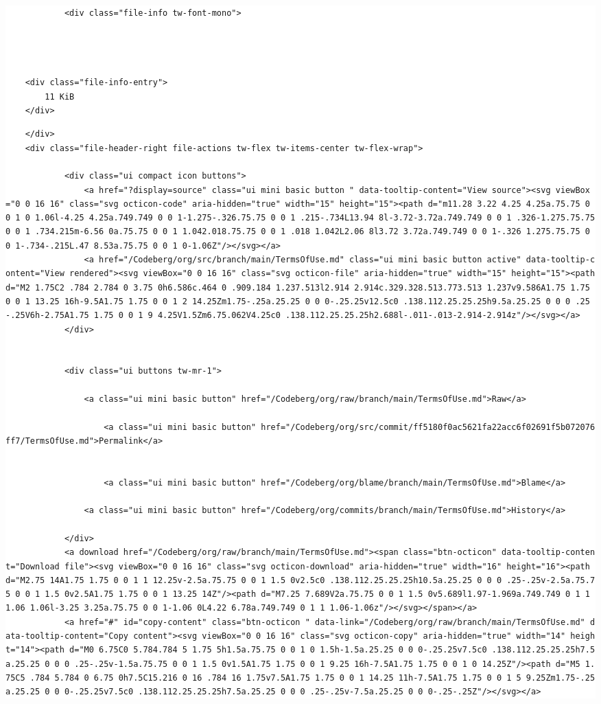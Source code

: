 				<div class="file-info tw-font-mono">
	
	
	
	
		<div class="file-info-entry">
			11 KiB
		</div>
	
	
	
	
	
	
	
</div>

			
		</div>
		<div class="file-header-right file-actions tw-flex tw-items-center tw-flex-wrap">
			
				<div class="ui compact icon buttons">
					<a href="?display=source" class="ui mini basic button " data-tooltip-content="View source"><svg viewBox="0 0 16 16" class="svg octicon-code" aria-hidden="true" width="15" height="15"><path d="m11.28 3.22 4.25 4.25a.75.75 0 0 1 0 1.06l-4.25 4.25a.749.749 0 0 1-1.275-.326.75.75 0 0 1 .215-.734L13.94 8l-3.72-3.72a.749.749 0 0 1 .326-1.275.75.75 0 0 1 .734.215m-6.56 0a.75.75 0 0 1 1.042.018.75.75 0 0 1 .018 1.042L2.06 8l3.72 3.72a.749.749 0 0 1-.326 1.275.75.75 0 0 1-.734-.215L.47 8.53a.75.75 0 0 1 0-1.06Z"/></svg></a>
					<a href="/Codeberg/org/src/branch/main/TermsOfUse.md" class="ui mini basic button active" data-tooltip-content="View rendered"><svg viewBox="0 0 16 16" class="svg octicon-file" aria-hidden="true" width="15" height="15"><path d="M2 1.75C2 .784 2.784 0 3.75 0h6.586c.464 0 .909.184 1.237.513l2.914 2.914c.329.328.513.773.513 1.237v9.586A1.75 1.75 0 0 1 13.25 16h-9.5A1.75 1.75 0 0 1 2 14.25Zm1.75-.25a.25.25 0 0 0-.25.25v12.5c0 .138.112.25.25.25h9.5a.25.25 0 0 0 .25-.25V6h-2.75A1.75 1.75 0 0 1 9 4.25V1.5Zm6.75.062V4.25c0 .138.112.25.25.25h2.688l-.011-.013-2.914-2.914z"/></svg></a>
				</div>
			
			
				<div class="ui buttons tw-mr-1">
					
					<a class="ui mini basic button" href="/Codeberg/org/raw/branch/main/TermsOfUse.md">Raw</a>
					
						<a class="ui mini basic button" href="/Codeberg/org/src/commit/ff5180f0ac5621fa22acc6f02691f5b072076ff7/TermsOfUse.md">Permalink</a>
					
					
						<a class="ui mini basic button" href="/Codeberg/org/blame/branch/main/TermsOfUse.md">Blame</a>
					
					<a class="ui mini basic button" href="/Codeberg/org/commits/branch/main/TermsOfUse.md">History</a>
					
				</div>
				<a download href="/Codeberg/org/raw/branch/main/TermsOfUse.md"><span class="btn-octicon" data-tooltip-content="Download file"><svg viewBox="0 0 16 16" class="svg octicon-download" aria-hidden="true" width="16" height="16"><path d="M2.75 14A1.75 1.75 0 0 1 1 12.25v-2.5a.75.75 0 0 1 1.5 0v2.5c0 .138.112.25.25.25h10.5a.25.25 0 0 0 .25-.25v-2.5a.75.75 0 0 1 1.5 0v2.5A1.75 1.75 0 0 1 13.25 14Z"/><path d="M7.25 7.689V2a.75.75 0 0 1 1.5 0v5.689l1.97-1.969a.749.749 0 1 1 1.06 1.06l-3.25 3.25a.75.75 0 0 1-1.06 0L4.22 6.78a.749.749 0 1 1 1.06-1.06z"/></svg></span></a>
				<a href="#" id="copy-content" class="btn-octicon " data-link="/Codeberg/org/raw/branch/main/TermsOfUse.md" data-tooltip-content="Copy content"><svg viewBox="0 0 16 16" class="svg octicon-copy" aria-hidden="true" width="14" height="14"><path d="M0 6.75C0 5.784.784 5 1.75 5h1.5a.75.75 0 0 1 0 1.5h-1.5a.25.25 0 0 0-.25.25v7.5c0 .138.112.25.25.25h7.5a.25.25 0 0 0 .25-.25v-1.5a.75.75 0 0 1 1.5 0v1.5A1.75 1.75 0 0 1 9.25 16h-7.5A1.75 1.75 0 0 1 0 14.25Z"/><path d="M5 1.75C5 .784 5.784 0 6.75 0h7.5C15.216 0 16 .784 16 1.75v7.5A1.75 1.75 0 0 1 14.25 11h-7.5A1.75 1.75 0 0 1 5 9.25Zm1.75-.25a.25.25 0 0 0-.25.25v7.5c0 .138.112.25.25.25h7.5a.25.25 0 0 0 .25-.25v-7.5a.25.25 0 0 0-.25-.25Z"/></svg></a>
				